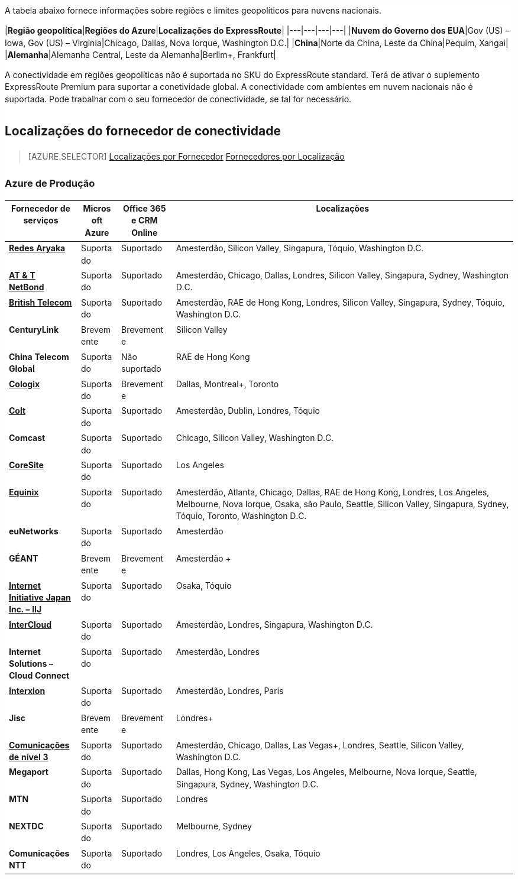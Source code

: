 

A tabela abaixo fornece informações sobre regiões e limites geopolíticos para nuvens nacionais.

|**Região geopolítica**|**Regiões do Azure**|**Localizações do ExpressRoute**|
|---|---|---|---|
|**Nuvem do Governo dos EUA**|Gov (US) – Iowa, Gov (US) – Virginia|Chicago, Dallas, Nova Iorque, Washington D.C.|
|**China**|Norte da China, Leste da China|Pequim, Xangai|
|**Alemanha**|Alemanha Central, Leste da Alemanha|Berlim+, Frankfurt|


A conectividade em regiões geopolíticas não é suportada no SKU do ExpressRoute standard. Terá de ativar o suplemento ExpressRoute Premium para suportar a conetividade global. A conectividade com ambientes em nuvem nacionais não é suportada. Pode trabalhar com o seu fornecedor de conectividade, se tal for necessário.


## Localizações do fornecedor de conectividade

> [AZURE.SELECTOR]
[Localizações por Fornecedor](expressroute-locations.md#connectivity-provider-locations)
[Fornecedores por Localização](expressroute-locations-providers.md#connectivity-provider-locations)

### Azure de Produção

| **Fornecedor de serviços**  |**Microsoft Azure** | **Office 365 e CRM Online** | **Localizações** |
|-----------------------|--------------------|----------------|---------------|
| **[Redes Aryaka]( http://www.aryaka.com/)** | Suportado | Suportado | Amesterdão, Silicon Valley, Singapura, Tóquio, Washington D.C. |
| **[AT & T NetBond]( https://www.synaptic.att.com/clouduser/html/productdetail/ATT_NetBond.htm)** | Suportado | Suportado | Amesterdão, Chicago, Dallas, Londres, Silicon Valley, Singapura, Sydney, Washington D.C. |
| **[British Telecom]( http://www.globalservices.bt.com/uk/en/news/bt_to_provide_connectivity_to_microsoft_azure)** | Suportado | Suportado | Amesterdão, RAE de Hong Kong, Londres, Silicon Valley, Singapura, Sydney, Tóquio, Washington D.C. |
|**CenturyLink** | Brevemente | Brevemente| Silicon Valley |
|**China Telecom Global** | Suportado | Não suportado | RAE de Hong Kong |
|**[Cologix](http://www.cologix.com/solutions/cloud-connect/public-clouds/microsoft-cloud/)** | Suportado | Brevemente | Dallas, Montreal+, Toronto |
| **[Colt]( http://www.colt.net/uk/en/news/colt-announces-dedicated-cloud-access-for-microsoft-azure-services-en.htm)**  |  Suportado | Suportado | Amesterdão, Dublin, Londres, Tóquio |
| **Comcast** | Suportado | Suportado | Chicago, Silicon Valley, Washington D.C. |
| **[CoreSite](http://www.coresite.com/solutions/cloud-services/public-cloud-providers/microsoft-azure-expressroute)** | Suportado | Suportado | Los Angeles | 
| **[Equinix](http://www.equinix.com/partners/microsoft-azure/)** | Suportado | Suportado | Amesterdão, Atlanta, Chicago, Dallas, RAE de Hong Kong, Londres, Los Angeles, Melbourne, Nova Iorque, Osaka, são Paulo, Seattle, Silicon Valley, Singapura, Sydney, Tóquio, Toronto, Washington D.C. |
| **euNetworks** |  Suportado | Suportado | Amesterdão |
| **GÉANT** | Brevemente | Brevemente | Amesterdão + |
| **[Internet Initiative Japan Inc. – IIJ](http://www.iij.ad.jp/en/news/pressrelease/2015/1216-2.html)** |  Suportado | Suportado | Osaka, Tóquio |
| **[InterCloud]( https://www.intercloud.com/)** | Suportado | Suportado | Amesterdão, Londres, Singapura, Washington D.C. |
| **Internet Solutions – Cloud Connect** | Suportado | Suportado | Amesterdão, Londres |
| **[Interxion](http://www.interxion.com/why-interxion/colocate-with-the-clouds/colocated-hybrid-cloud/microsoft-azure/)**  | Suportado | Suportado | Amesterdão, Londres, Paris |
| **Jisc** | Brevemente | Brevemente | Londres+ | 
| **[Comunicações de nível 3]( http://your.level3.com/LP=882?WT.tsrc=02192014LP882AzureVanityAzureText)** | Suportado | Suportado | Amesterdão, Chicago, Dallas, Las Vegas+, Londres, Seattle, Silicon Valley, Washington D.C. |
| **Megaport** | Suportado | Suportado | Dallas, Hong Kong, Las Vegas, Los Angeles, Melbourne, Nova Iorque, Seattle, Singapura, Sydney, Washington D.C. |
| **MTN** | Suportado | Suportado | Londres |
| **NEXTDC** | Suportado | Suportado | Melbourne, Sydney |
| **Comunicações NTT** | Suportado | Suportado | Londres, Los Angeles, Osaka, Tóquio |

[0]: ./media/expressroute-locations/expressroute-locations-map.png "Mapa de localização"